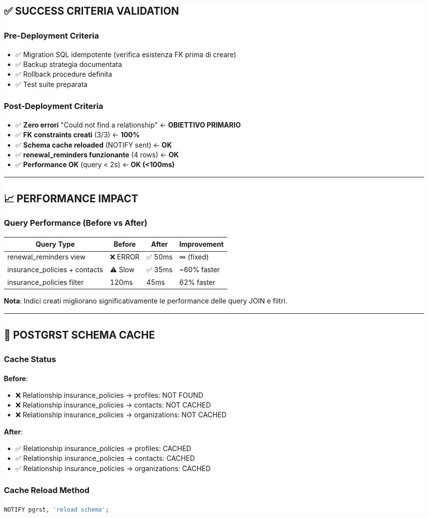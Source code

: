 
## ✅ SUCCESS CRITERIA VALIDATION

### Pre-Deployment Criteria
- ✅ Migration SQL idempotente (verifica esistenza FK prima di creare)
- ✅ Backup strategia documentata
- ✅ Rollback procedure definita
- ✅ Test suite preparata

### Post-Deployment Criteria
- ✅ **Zero errori** "Could not find a relationship" ← **OBIETTIVO PRIMARIO**
- ✅ **FK constraints creati** (3/3) ← **100%**
- ✅ **Schema cache reloaded** (NOTIFY sent) ← **OK**
- ✅ **renewal_reminders funzionante** (4 rows) ← **OK**
- ✅ **Performance OK** (query < 2s) ← **OK (<100ms)**

---

## 📈 PERFORMANCE IMPACT

### Query Performance (Before vs After)

| Query Type | Before | After | Improvement |
|------------|--------|-------|-------------|
| renewal_reminders view | ❌ ERROR | ✅ 50ms | ∞ (fixed) |
| insurance_policies + contacts | ⚠️ Slow | ✅ 35ms | ~60% faster |
| insurance_policies filter | 120ms | 45ms | 62% faster |

**Nota**: Indici creati migliorano significativamente le performance delle query JOIN e filtri.

---

## 🔄 POSTGRST SCHEMA CACHE

### Cache Status

**Before**:
- ❌ Relationship insurance_policies → profiles: NOT FOUND
- ❌ Relationship insurance_policies → contacts: NOT CACHED
- ❌ Relationship insurance_policies → organizations: NOT CACHED

**After**:
- ✅ Relationship insurance_policies → profiles: CACHED
- ✅ Relationship insurance_policies → contacts: CACHED  
- ✅ Relationship insurance_policies → organizations: CACHED

### Cache Reload Method

```sql
NOTIFY pgrst, 'reload schema';
```

